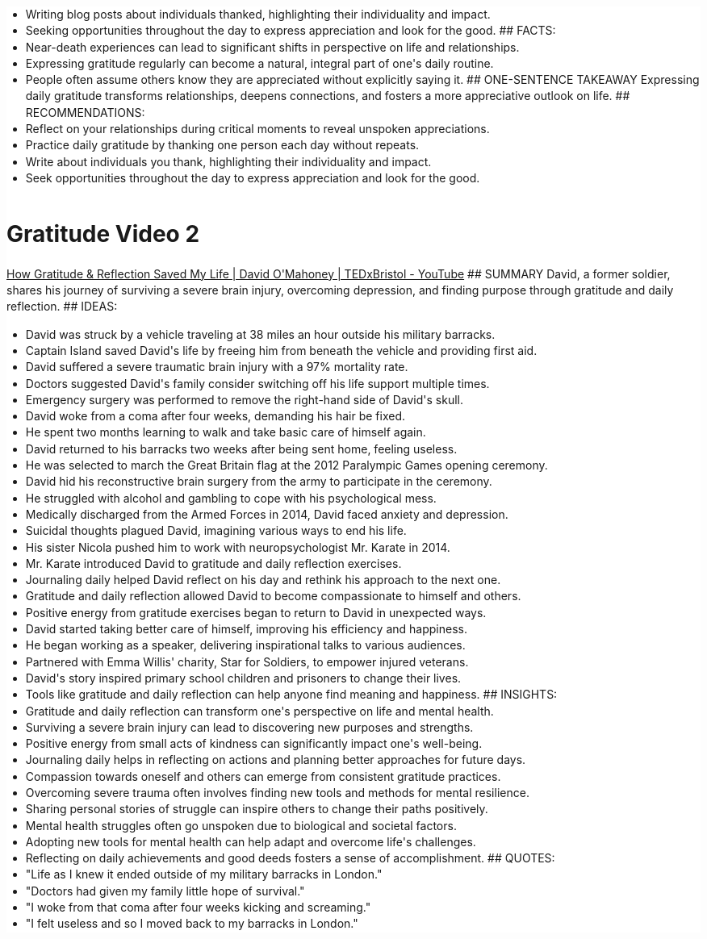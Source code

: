 - Writing blog posts about individuals thanked, highlighting their individuality and impact.
- Seeking opportunities throughout the day to express appreciation and look for the good.
\## FACTS:
- Near-death experiences can lead to significant shifts in perspective on life and relationships.
- Expressing gratitude regularly can become a natural, integral part of one's daily routine.
- People often assume others know they are appreciated without explicitly saying it.
\## ONE-SENTENCE TAKEAWAY
Expressing daily gratitude transforms relationships, deepens connections, and fosters a more appreciative outlook on life.
\## RECOMMENDATIONS:
- Reflect on your relationships during critical moments to reveal unspoken appreciations.
- Practice daily gratitude by thanking one person each day without repeats.
- Write about individuals you thank, highlighting their individuality and impact.
- Seek opportunities throughout the day to express appreciation and look for the good.

# Gratitude Video 2

[How Gratitude & Reflection Saved My Life \| David O'Mahoney \| TEDxBristol - YouTube](https://www.youtube.com/watch?v=Lg52Jtc_NXo&t=4s)
\## SUMMARY
David, a former soldier, shares his journey of surviving a severe brain injury, overcoming depression, and finding purpose through gratitude and daily reflection.
\## IDEAS:
- David was struck by a vehicle traveling at 38 miles an hour outside his military barracks.
- Captain Island saved David's life by freeing him from beneath the vehicle and providing first aid.
- David suffered a severe traumatic brain injury with a 97% mortality rate.
- Doctors suggested David's family consider switching off his life support multiple times.
- Emergency surgery was performed to remove the right-hand side of David's skull.
- David woke from a coma after four weeks, demanding his hair be fixed.
- He spent two months learning to walk and take basic care of himself again.
- David returned to his barracks two weeks after being sent home, feeling useless.
- He was selected to march the Great Britain flag at the 2012 Paralympic Games opening ceremony.
- David hid his reconstructive brain surgery from the army to participate in the ceremony.
- He struggled with alcohol and gambling to cope with his psychological mess.
- Medically discharged from the Armed Forces in 2014, David faced anxiety and depression.
- Suicidal thoughts plagued David, imagining various ways to end his life.
- His sister Nicola pushed him to work with neuropsychologist Mr. Karate in 2014.
- Mr. Karate introduced David to gratitude and daily reflection exercises.
- Journaling daily helped David reflect on his day and rethink his approach to the next one.
- Gratitude and daily reflection allowed David to become compassionate to himself and others.
- Positive energy from gratitude exercises began to return to David in unexpected ways.
- David started taking better care of himself, improving his efficiency and happiness.
- He began working as a speaker, delivering inspirational talks to various audiences.
- Partnered with Emma Willis' charity, Star for Soldiers, to empower injured veterans.
- David's story inspired primary school children and prisoners to change their lives.
- Tools like gratitude and daily reflection can help anyone find meaning and happiness.
\## INSIGHTS:
- Gratitude and daily reflection can transform one's perspective on life and mental health.
- Surviving a severe brain injury can lead to discovering new purposes and strengths.
- Positive energy from small acts of kindness can significantly impact one's well-being.
- Journaling daily helps in reflecting on actions and planning better approaches for future days.
- Compassion towards oneself and others can emerge from consistent gratitude practices.
- Overcoming severe trauma often involves finding new tools and methods for mental resilience.
- Sharing personal stories of struggle can inspire others to change their paths positively.
- Mental health struggles often go unspoken due to biological and societal factors.
- Adopting new tools for mental health can help adapt and overcome life's challenges.
- Reflecting on daily achievements and good deeds fosters a sense of accomplishment.
\## QUOTES:
- "Life as I knew it ended outside of my military barracks in London."
- "Doctors had given my family little hope of survival."
- "I woke from that coma after four weeks kicking and screaming."
- "I felt useless and so I moved back to my barracks in London."